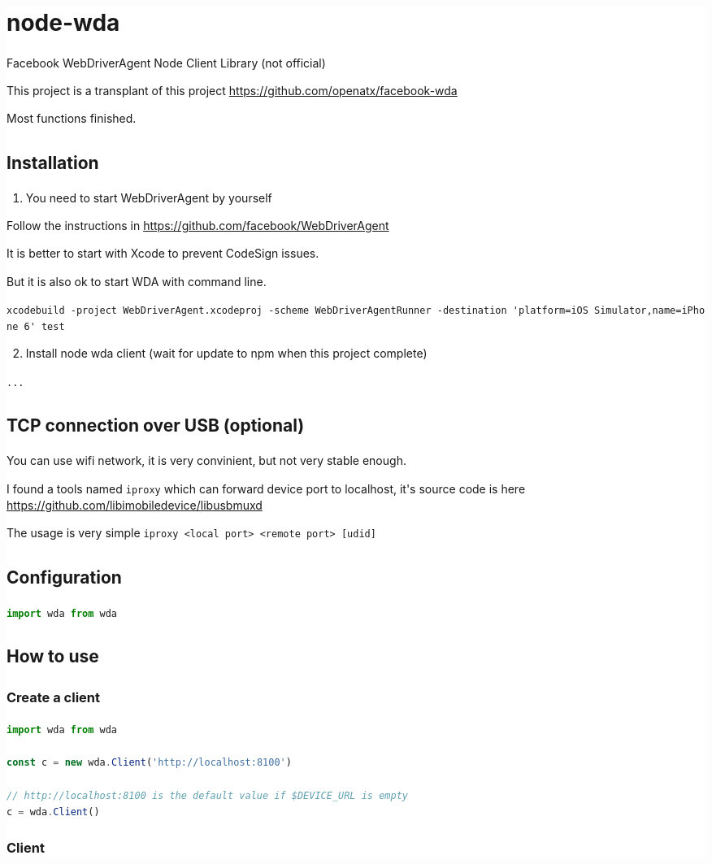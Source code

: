 # node-wda

Facebook WebDriverAgent Node Client Library (not official)

This project is a transplant of  this project https://github.com/openatx/facebook-wda

Most functions finished.

## Installation
1. You need to start WebDriverAgent by yourself

 Follow the instructions in <https://github.com/facebook/WebDriverAgent>

 It is better to start with Xcode to prevent CodeSign issues.

 But it is also ok to start WDA with command line.

 ```
 xcodebuild -project WebDriverAgent.xcodeproj -scheme WebDriverAgentRunner -destination 'platform=iOS Simulator,name=iPhone 6' test
 ```

2. Install node wda client (wait for update to npm when this project complete)

 ```
 ...
 ```

## TCP connection over USB (optional)
You can use wifi network, it is very convinient, but not very stable enough.

I found a tools named `iproxy` which can forward device port to localhost, it\'s source code is here <https://github.com/libimobiledevice/libusbmuxd>

The usage is very simple `iproxy <local port> <remote port> [udid]`

## Configuration
```javascript
import wda from wda
```

## How to use
### Create a client

```javascript
import wda from wda

const c = new wda.Client('http://localhost:8100')

// http://localhost:8100 is the default value if $DEVICE_URL is empty
c = wda.Client()
```

### Client
